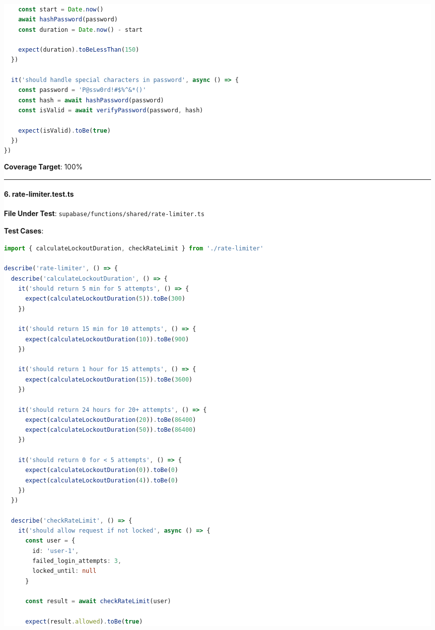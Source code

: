 ```typescript
    const start = Date.now()
    await hashPassword(password)
    const duration = Date.now() - start

    expect(duration).toBeLessThan(150)
  })

  it('should handle special characters in password', async () => {
    const password = 'P@ssw0rd!#$%^&*()'
    const hash = await hashPassword(password)
    const isValid = await verifyPassword(password, hash)

    expect(isValid).toBe(true)
  })
})
```

**Coverage Target**: 100%

---

#### **6. rate-limiter.test.ts**

**File Under Test**: `supabase/functions/shared/rate-limiter.ts`

**Test Cases**:
```typescript
import { calculateLockoutDuration, checkRateLimit } from './rate-limiter'

describe('rate-limiter', () => {
  describe('calculateLockoutDuration', () => {
    it('should return 5 min for 5 attempts', () => {
      expect(calculateLockoutDuration(5)).toBe(300)
    })

    it('should return 15 min for 10 attempts', () => {
      expect(calculateLockoutDuration(10)).toBe(900)
    })

    it('should return 1 hour for 15 attempts', () => {
      expect(calculateLockoutDuration(15)).toBe(3600)
    })

    it('should return 24 hours for 20+ attempts', () => {
      expect(calculateLockoutDuration(20)).toBe(86400)
      expect(calculateLockoutDuration(50)).toBe(86400)
    })

    it('should return 0 for < 5 attempts', () => {
      expect(calculateLockoutDuration(0)).toBe(0)
      expect(calculateLockoutDuration(4)).toBe(0)
    })
  })

  describe('checkRateLimit', () => {
    it('should allow request if not locked', async () => {
      const user = {
        id: 'user-1',
        failed_login_attempts: 3,
        locked_until: null
      }

      const result = await checkRateLimit(user)

      expect(result.allowed).toBe(true)
```